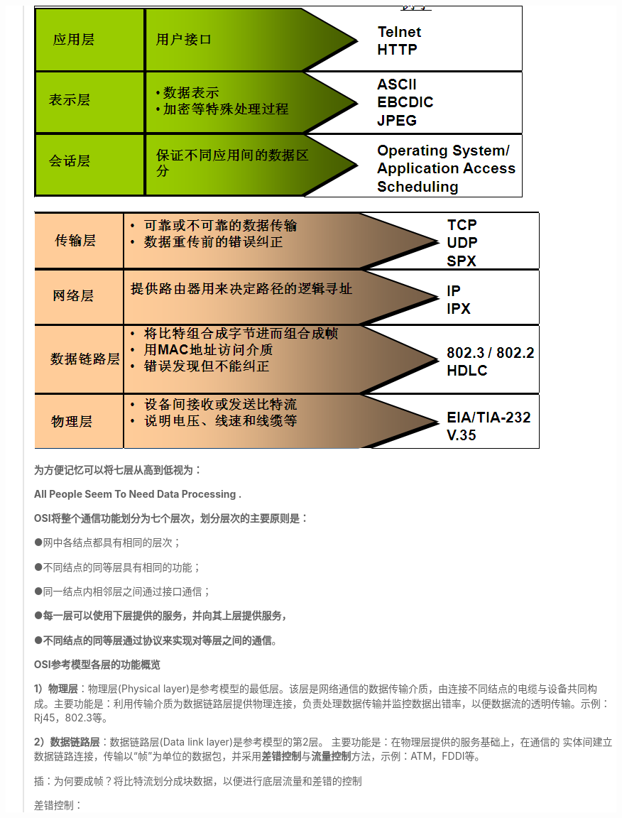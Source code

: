 > ![OSI%20ISO%E4%B8%83%E5%B1%82%E7%BD%91%E7%BB%9C%E6%A8%A1%E5%9E%8B%20397e2c8bc29f45f0ac2a7103eba5d3c6/image2.png](OSI%20ISO七层网络模型/image2.png)
> 
> ![OSI%20ISO%E4%B8%83%E5%B1%82%E7%BD%91%E7%BB%9C%E6%A8%A1%E5%9E%8B%20397e2c8bc29f45f0ac2a7103eba5d3c6/image3.png](OSI%20ISO七层网络模型/image3.png)
> 
> **为方便记忆可以将七层从高到低视为：**
> 
> **All People Seem To Need Data Processing .**
> 
> **OSI将整个通信功能划分为七个层次，划分层次的主要原则是：**
> 
> ●网中各结点都具有相同的层次；
> 
> ●不同结点的同等层具有相同的功能；
> 
> ●同一结点内相邻层之间通过接口通信；
> 
> **●每一层可以使用下层提供的服务，并向其上层提供服务，**
> 
> **●不同结点的同等层通过协议来实现对等层之间的通信**。
> 
> **OSI参考模型各层的功能概览**
> 
> **1）物理层**：物理层(Physical layer)是参考模型的最低层。该层是网络通信的数据传输介质，由连接不同结点的电缆与设备共同构成。主要功能是：利用传输介质为数据链路层提供物理连接，负责处理数据传输并监控数据出错率，以便数据流的透明传输。示例：Rj45，802.3等。
> 
> **2）数据链路层**：数据链路层(Data link layer)是参考模型的第2层。 主要功能是：在物理层提供的服务基础上，在通信的 实体间建立数据链路连接，传输以“帧”为单位的数据包，并采用**差错控制**与**流量控制**方法，示例：ATM，FDDI等。
> 
> 插：为何要成帧？将比特流划分成块数据，以便进行底层流量和差错的控制
> 
> 差错控制：
> 
